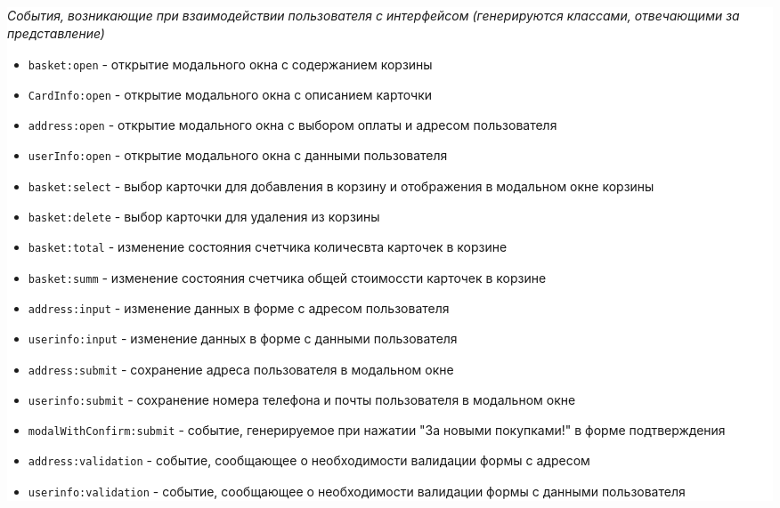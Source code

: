
*События, возникающие при взаимодействии пользователя с интерфейсом (генерируются классами, отвечающими за представление)*
- `basket:open` - открытие модального окна с содержанием корзины
- `CardInfo:open` - открытие модального окна c описанием карточки
- `address:open` - открытие модального окна с выбором оплаты и адресом пользователя
- `userInfo:open` - открытие модального окна с данными пользователя
- `basket:select` - выбор карточки для добавления в корзину и отображения в модальном окне корзины
- `basket:delete` - выбор карточки для удаления из корзины
- `basket:total` - изменение состояния счетчика количесвта карточек в корзине
- `basket:summ` - изменение состояния счетчика общей стоимоссти карточек в корзине
- `address:input` - изменение данных в форме с адресом пользователя
- `userinfo:input` - изменение данных в форме с данными пользователя

- `address:submit` - сохранение адреса пользователя в модальном окне
- `userinfo:submit` - сохранение номера телефона и почты пользователя в модальном окне
- `modalWithConfirm:submit` - событие, генерируемое при нажатии "За новыми покупками!" в форме подтверждения
- `address:validation` - событие, сообщающее о необходимости валидации формы с адресом
- `userinfo:validation` - событие, сообщающее о необходимости валидации формы с данными пользователя
